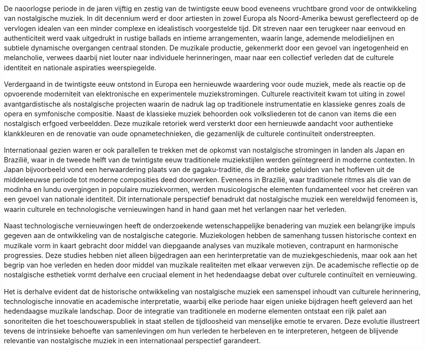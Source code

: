 De naoorlogse periode in de jaren vijftig en zestig van de twintigste eeuw bood eveneens vruchtbare
grond voor de ontwikkeling van nostalgische muziek. In dit decennium werd er door artiesten in zowel
Europa als Noord-Amerika bewust gereflecteerd op de vervlogen idealen van een minder complexe en
idealistisch voorgestelde tijd. Dit streven naar een terugkeer naar eenvoud en authenticiteit werd
vaak uitgedrukt in rustige ballads en intieme arrangementen, waarin lange, ademende melodielijnen en
subtiele dynamische overgangen centraal stonden. De muzikale productie, gekenmerkt door een gevoel
van ingetogenheid en melancholie, verwees daarbij niet louter naar individuele herinneringen, maar
naar een collectief verleden dat de culturele identiteit en nationale aspiraties weerspiegelde.

Verdergaand in de twintigste eeuw ontstond in Europa een hernieuwde waardering voor oude muziek,
mede als reactie op de opvoerende moderniteit van elektronische en experimentele muziekstromingen.
Culturele reactiviteit kwam tot uiting in zowel avantgardistische als nostalgische projecten waarin
de nadruk lag op traditionele instrumentatie en klassieke genres zoals de opera en symfonische
compositie. Naast de klassieke muziek behoorden ook volksliederen tot de canon van items die een
nostalgisch erfgoed verbeeldden. Deze muzikale retoriek werd versterkt door een hernieuwde aandacht
voor authentieke klankkleuren en de renovatie van oude opnametechnieken, die gezamenlijk de
culturele continuïteit onderstreepten.

Internationaal gezien waren er ook parallellen te trekken met de opkomst van nostalgische stromingen
in landen als Japan en Brazilië, waar in de tweede helft van de twintigste eeuw traditionele
muziekstijlen werden geïntegreerd in moderne contexten. In Japan bijvoorbeeld vond een herwaardering
plaats van de gagaku-traditie, die de antieke geluiden van het hofleven uit de middeleeuwse periode
tot moderne composities deed doorwerken. Eveneens in Brazilië, waar traditionele ritmes als die van
de modinha en lundu overgingen in populaire muziekvormen, werden musicologische elementen
fundamenteel voor het creëren van een gevoel van nationale identiteit. Dit internationale
perspectief benadrukt dat nostalgische muziek een wereldwijd fenomeen is, waarin culturele en
technologische vernieuwingen hand in hand gaan met het verlangen naar het verleden.

Naast technologische vernieuwingen heeft de onderzoekende wetenschappelijke benadering van muziek
een belangrijke impuls gegeven aan de ontwikkeling van de nostalgische categorie. Muziekologen
hebben de samenhang tussen historische context en muzikale vorm in kaart gebracht door middel van
diepgaande analyses van muzikale motieven, contrapunt en harmonische progressies. Deze studies
hebben niet alleen bijgedragen aan een herinterpretatie van de muziekgeschiedenis, maar ook aan het
begrip van hoe verleden en heden door middel van muzikale realiteiten met elkaar verweven zijn. De
academische reflectie op de nostalgische esthetiek vormt derhalve een cruciaal element in het
hedendaagse debat over culturele continuïteit en vernieuwing.

Het is derhalve evident dat de historische ontwikkeling van nostalgische muziek een samenspel
inhoudt van culturele herinnering, technologische innovatie en academische interpretatie, waarbij
elke periode haar eigen unieke bijdragen heeft geleverd aan het hedendaagse muzikale landschap. Door
de integratie van traditionele en moderne elementen ontstaat een rijk palet aan sonoriteiten die het
toeschouwerspubliek in staat stellen de tijdloosheid van menselijke emotie te ervaren. Deze evolutie
illustreert tevens de intrinsieke behoefte van samenlevingen om hun verleden te herbeleven en te
interpreteren, hetgeen de blijvende relevantie van nostalgische muziek in een internationaal
perspectief garandeert.
